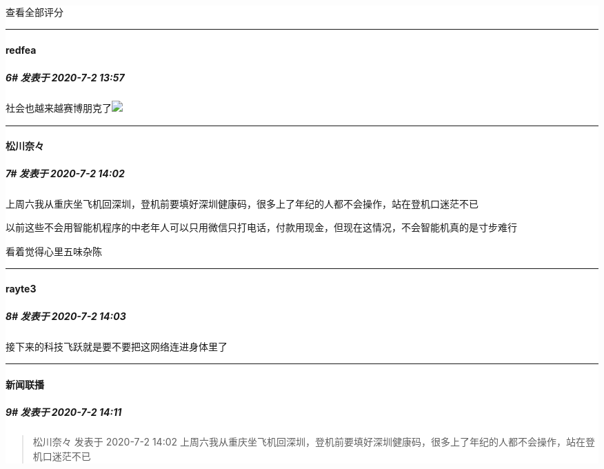 

查看全部评分






*****

####  redfea  
##### 6#       发表于 2020-7-2 13:57




社会也越来越赛博朋克了<img src="https://static.saraba1st.com/image/smiley/face2017/072.png" referrerpolicy="no-referrer">







*****

####  松川奈々  
##### 7#       发表于 2020-7-2 14:02




上周六我从重庆坐飞机回深圳，登机前要填好深圳健康码，很多上了年纪的人都不会操作，站在登机口迷茫不已

以前这些不会用智能机程序的中老年人可以只用微信只打电话，付款用现金，但现在这情况，不会智能机真的是寸步难行

看着觉得心里五味杂陈







*****

####  rayte3  
##### 8#       发表于 2020-7-2 14:03




接下来的科技飞跃就是要不要把这网络连进身体里了







*****

####  新闻联播  
##### 9#       发表于 2020-7-2 14:11



<blockquote>松川奈々 发表于 2020-7-2 14:02
上周六我从重庆坐飞机回深圳，登机前要填好深圳健康码，很多上了年纪的人都不会操作，站在登机口迷茫不已
